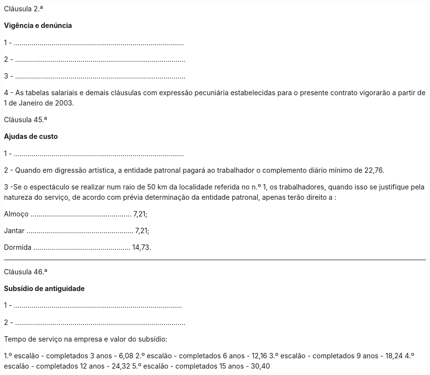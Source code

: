 
Cláusula 2.ª


**Vigência e denúncia**


1 - ......................................................................................


2 - ......................................................................................


3 - ......................................................................................


4 - As tabelas salariais e demais cláusulas com expressão
pecuniária estabelecidas para o presente contrato vigorarão a
partir de 1 de Janeiro de 2003.


Cláusula 45.ª


**Ajudas de custo**


1 - ......................................................................................


2 - Quando em digressão artística, a entidade patronal
pagará ao trabalhador o complemento diário mínimo de
22,76.


3 -Se o espectáculo se realizar num raio de 50 km da
localidade referida no n.º 1, os trabalhadores, quando isso se
justifique pela natureza do serviço, de acordo com prévia
determinação da entidade patronal, apenas terão direito a :


Almoço ................................................... 7,21;

Jantar ...................................................... 7,21;

Dormida ................................................. 14,73.




---

Cláusula 46.ª


**Subsídio de antiguidade**


1 - .....................................................................................


2 - ......................................................................................


Tempo de serviço na empresa e valor do subsídio:


1.º escalão - completados 3 anos - 6,08
2.º escalão - completados 6 anos - 12,16
3.º escalão - completados 9 anos - 18,24
4.º escalão - completados 12 anos - 24,32
5.º escalão - completados 15 anos - 30,40
